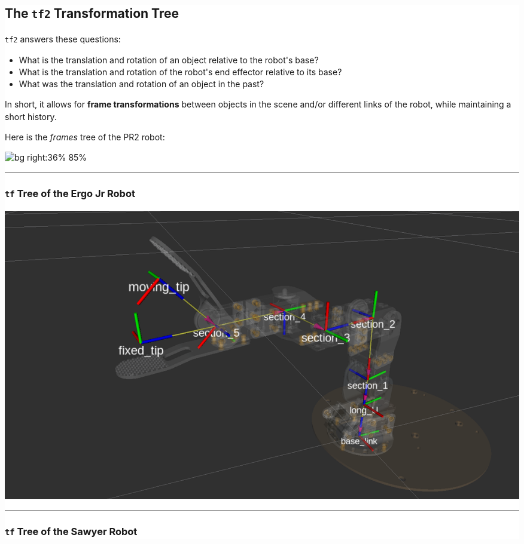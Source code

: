 
## The `tf2` Transformation Tree

`tf2` answers these questions:
- What is the translation and rotation of an object relative to the robot's base?
- What is the translation and rotation of the robot's end effector relative to its base?
- What was the translation and rotation of an object in the past?

In short, it allows for **frame transformations** between objects in the scene and/or different links of the robot, while maintaining a short history.

Here is the *frames* tree of the PR2 robot:

![bg right:36% 85%](https://docs.ros.org/en/humble/_images/ros2_tf2_frames.png)

---

### `tf` Tree of the Ergo Jr Robot

![](assets/ergo-jr-tf.png)

---

### `tf` Tree of the Sawyer Robot
